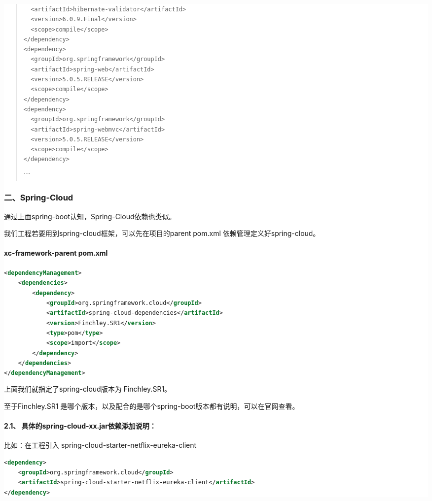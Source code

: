   >       <artifactId>hibernate-validator</artifactId>
  >       <version>6.0.9.Final</version>
  >       <scope>compile</scope>
  >     </dependency>
  >     <dependency>
  >       <groupId>org.springframework</groupId>
  >       <artifactId>spring-web</artifactId>
  >       <version>5.0.5.RELEASE</version>
  >       <scope>compile</scope>
  >     </dependency>
  >     <dependency>
  >       <groupId>org.springframework</groupId>
  >       <artifactId>spring-webmvc</artifactId>
  >       <version>5.0.5.RELEASE</version>
  >       <scope>compile</scope>
  >     </dependency>
  >   </dependencies>
  > ```



### 二、Spring-Cloud

通过上面spring-boot认知，Spring-Cloud依赖也类似。

我们工程若要用到spring-cloud框架，可以先在项目的parent pom.xml 依赖管理定义好spring-cloud。

#### xc-framework-parent pom.xml

```xml
<dependencyManagement>
    <dependencies>
        <dependency>
            <groupId>org.springframework.cloud</groupId>
            <artifactId>spring-cloud-dependencies</artifactId>
            <version>Finchley.SR1</version>
            <type>pom</type>
            <scope>import</scope>
        </dependency>
    </dependencies>
</dependencyManagement>
```

上面我们就指定了spring-cloud版本为 Finchley.SR1。 

至于Finchley.SR1 是哪个版本，以及配合的是哪个spring-boot版本都有说明，可以在官网查看。 



#### 2.1、 具体的spring-cloud-xx.jar依赖添加说明：

比如：在工程引入 spring-cloud-starter-netflix-eureka-client 

```XML
<dependency>
    <groupId>org.springframework.cloud</groupId>
    <artifactId>spring-cloud-starter-netflix-eureka-client</artifactId>
</dependency>
```
